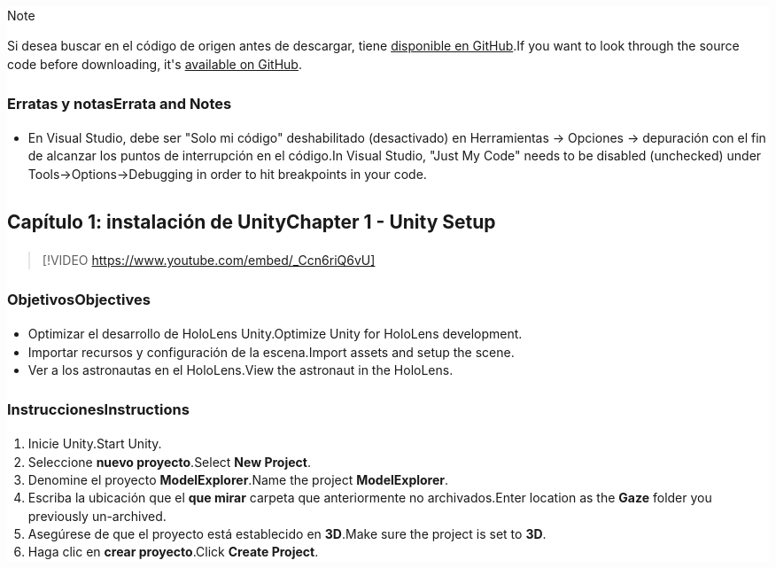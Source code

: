 >[!NOTE]
><span data-ttu-id="0fd4f-144">Si desea buscar en el código de origen antes de descargar, tiene [disponible en GitHub](https://github.com/Microsoft/HolographicAcademy/tree/Holograms-210-Gaze).</span><span class="sxs-lookup"><span data-stu-id="0fd4f-144">If you want to look through the source code before downloading, it's [available on GitHub](https://github.com/Microsoft/HolographicAcademy/tree/Holograms-210-Gaze).</span></span>

### <a name="errata-and-notes"></a><span data-ttu-id="0fd4f-145">Erratas y notas</span><span class="sxs-lookup"><span data-stu-id="0fd4f-145">Errata and Notes</span></span>

* <span data-ttu-id="0fd4f-146">En Visual Studio, debe ser "Solo mi código" deshabilitado (desactivado) en Herramientas -> Opciones -> depuración con el fin de alcanzar los puntos de interrupción en el código.</span><span class="sxs-lookup"><span data-stu-id="0fd4f-146">In Visual Studio, "Just My Code" needs to be disabled (unchecked) under Tools->Options->Debugging in order to hit breakpoints in your code.</span></span>

## <a name="chapter-1---unity-setup"></a><span data-ttu-id="0fd4f-147">Capítulo 1: instalación de Unity</span><span class="sxs-lookup"><span data-stu-id="0fd4f-147">Chapter 1 - Unity Setup</span></span>

>[!VIDEO https://www.youtube.com/embed/_Ccn6riQ6vU]

### <a name="objectives"></a><span data-ttu-id="0fd4f-148">Objetivos</span><span class="sxs-lookup"><span data-stu-id="0fd4f-148">Objectives</span></span>

* <span data-ttu-id="0fd4f-149">Optimizar el desarrollo de HoloLens Unity.</span><span class="sxs-lookup"><span data-stu-id="0fd4f-149">Optimize Unity for HoloLens development.</span></span>
* <span data-ttu-id="0fd4f-150">Importar recursos y configuración de la escena.</span><span class="sxs-lookup"><span data-stu-id="0fd4f-150">Import assets and setup the scene.</span></span>
* <span data-ttu-id="0fd4f-151">Ver a los astronautas en el HoloLens.</span><span class="sxs-lookup"><span data-stu-id="0fd4f-151">View the astronaut in the HoloLens.</span></span>

### <a name="instructions"></a><span data-ttu-id="0fd4f-152">Instrucciones</span><span class="sxs-lookup"><span data-stu-id="0fd4f-152">Instructions</span></span>

1. <span data-ttu-id="0fd4f-153">Inicie Unity.</span><span class="sxs-lookup"><span data-stu-id="0fd4f-153">Start Unity.</span></span>
2. <span data-ttu-id="0fd4f-154">Seleccione **nuevo proyecto**.</span><span class="sxs-lookup"><span data-stu-id="0fd4f-154">Select **New Project**.</span></span>
3. <span data-ttu-id="0fd4f-155">Denomine el proyecto **ModelExplorer**.</span><span class="sxs-lookup"><span data-stu-id="0fd4f-155">Name the project **ModelExplorer**.</span></span>
4. <span data-ttu-id="0fd4f-156">Escriba la ubicación que el **que mirar** carpeta que anteriormente no archivados.</span><span class="sxs-lookup"><span data-stu-id="0fd4f-156">Enter location as the **Gaze** folder you previously un-archived.</span></span>
5. <span data-ttu-id="0fd4f-157">Asegúrese de que el proyecto está establecido en **3D**.</span><span class="sxs-lookup"><span data-stu-id="0fd4f-157">Make sure the project is set to **3D**.</span></span>
6. <span data-ttu-id="0fd4f-158">Haga clic en **crear proyecto**.</span><span class="sxs-lookup"><span data-stu-id="0fd4f-158">Click **Create Project**.</span></span>
